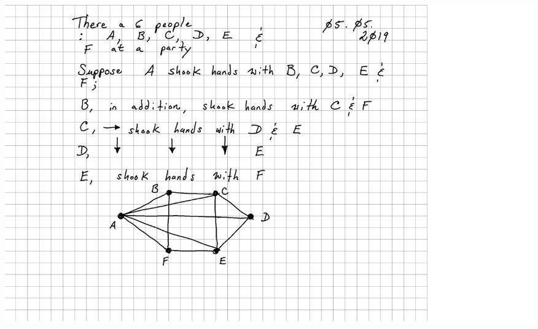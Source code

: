   <img src="https://github.com/stan-alam/science/blob/develop/mathematics/GraphTheory/images/01/graphthry%20-%204.png" width="80%" height="80%">
</a>

<a>